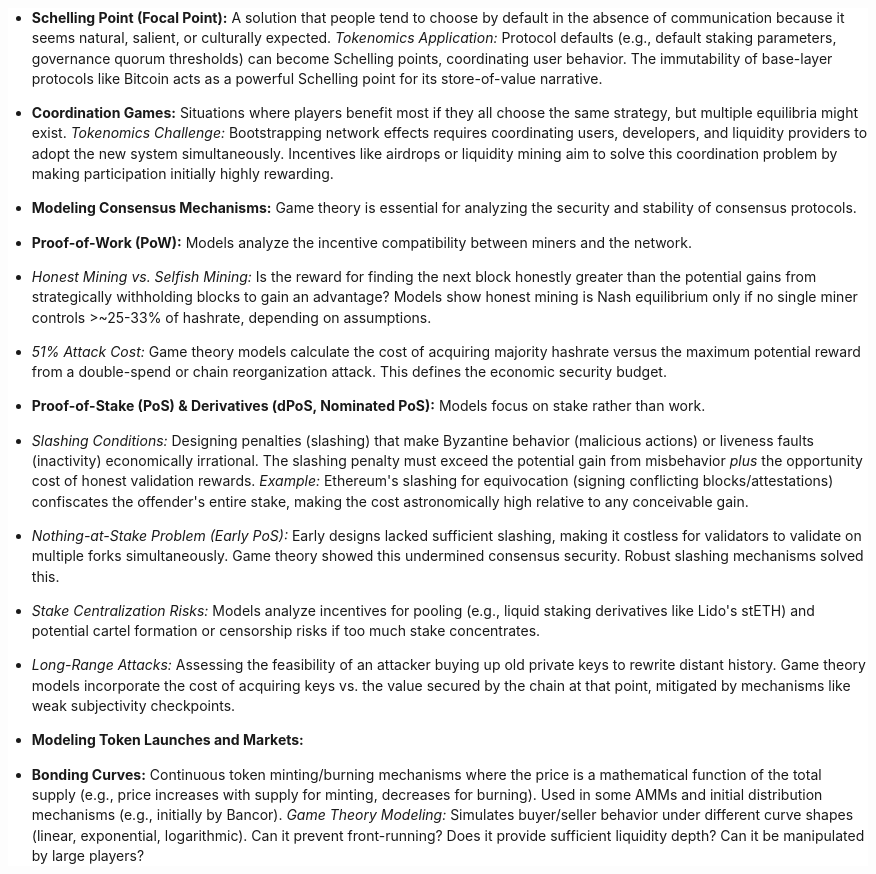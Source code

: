 *   **Schelling Point (Focal Point):** A solution that people tend to choose by default in the absence of communication because it seems natural, salient, or culturally expected. *Tokenomics Application:* Protocol defaults (e.g., default staking parameters, governance quorum thresholds) can become Schelling points, coordinating user behavior. The immutability of base-layer protocols like Bitcoin acts as a powerful Schelling point for its store-of-value narrative.

*   **Coordination Games:** Situations where players benefit most if they all choose the same strategy, but multiple equilibria might exist. *Tokenomics Challenge:* Bootstrapping network effects requires coordinating users, developers, and liquidity providers to adopt the new system simultaneously. Incentives like airdrops or liquidity mining aim to solve this coordination problem by making participation initially highly rewarding.

*   **Modeling Consensus Mechanisms:** Game theory is essential for analyzing the security and stability of consensus protocols.

*   **Proof-of-Work (PoW):** Models analyze the incentive compatibility between miners and the network.

*   *Honest Mining vs. Selfish Mining:* Is the reward for finding the next block honestly greater than the potential gains from strategically withholding blocks to gain an advantage? Models show honest mining is Nash equilibrium only if no single miner controls >~25-33% of hashrate, depending on assumptions.

*   *51% Attack Cost:* Game theory models calculate the cost of acquiring majority hashrate versus the maximum potential reward from a double-spend or chain reorganization attack. This defines the economic security budget.

*   **Proof-of-Stake (PoS) & Derivatives (dPoS, Nominated PoS):** Models focus on stake rather than work.

*   *Slashing Conditions:* Designing penalties (slashing) that make Byzantine behavior (malicious actions) or liveness faults (inactivity) economically irrational. The slashing penalty must exceed the potential gain from misbehavior *plus* the opportunity cost of honest validation rewards. *Example:* Ethereum's slashing for equivocation (signing conflicting blocks/attestations) confiscates the offender's entire stake, making the cost astronomically high relative to any conceivable gain.

*   *Nothing-at-Stake Problem (Early PoS):* Early designs lacked sufficient slashing, making it costless for validators to validate on multiple forks simultaneously. Game theory showed this undermined consensus security. Robust slashing mechanisms solved this.

*   *Stake Centralization Risks:* Models analyze incentives for pooling (e.g., liquid staking derivatives like Lido's stETH) and potential cartel formation or censorship risks if too much stake concentrates.

*   *Long-Range Attacks:* Assessing the feasibility of an attacker buying up old private keys to rewrite distant history. Game theory models incorporate the cost of acquiring keys vs. the value secured by the chain at that point, mitigated by mechanisms like weak subjectivity checkpoints.

*   **Modeling Token Launches and Markets:**

*   **Bonding Curves:** Continuous token minting/burning mechanisms where the price is a mathematical function of the total supply (e.g., price increases with supply for minting, decreases for burning). Used in some AMMs and initial distribution mechanisms (e.g., initially by Bancor). *Game Theory Modeling:* Simulates buyer/seller behavior under different curve shapes (linear, exponential, logarithmic). Can it prevent front-running? Does it provide sufficient liquidity depth? Can it be manipulated by large players?
